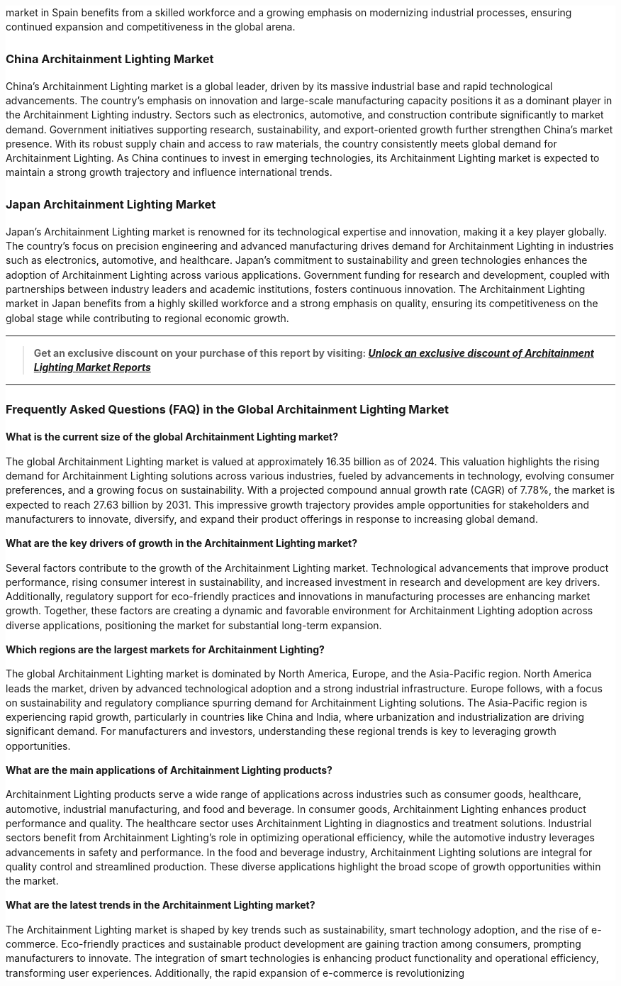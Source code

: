 market in Spain benefits from a skilled workforce and a growing emphasis on modernizing industrial processes, ensuring continued expansion and competitiveness in the global arena.</p><h3>China Architainment Lighting Market</h3><p>China&rsquo;s Architainment Lighting market is a global leader, driven by its massive industrial base and rapid technological advancements. The country&rsquo;s emphasis on innovation and large-scale manufacturing capacity positions it as a dominant player in the Architainment Lighting industry. Sectors such as electronics, automotive, and construction contribute significantly to market demand. Government initiatives supporting research, sustainability, and export-oriented growth further strengthen China&rsquo;s market presence. With its robust supply chain and access to raw materials, the country consistently meets global demand for Architainment Lighting. As China continues to invest in emerging technologies, its Architainment Lighting market is expected to maintain a strong growth trajectory and influence international trends.</p><h3>Japan Architainment Lighting Market</h3><p>Japan&rsquo;s Architainment Lighting market is renowned for its technological expertise and innovation, making it a key player globally. The country&rsquo;s focus on precision engineering and advanced manufacturing drives demand for Architainment Lighting in industries such as electronics, automotive, and healthcare. Japan&rsquo;s commitment to sustainability and green technologies enhances the adoption of Architainment Lighting across various applications. Government funding for research and development, coupled with partnerships between industry leaders and academic institutions, fosters continuous innovation. The Architainment Lighting market in Japan benefits from a highly skilled workforce and a strong emphasis on quality, ensuring its competitiveness on the global stage while contributing to regional economic growth.</p><hr /><blockquote><p><strong>Get an exclusive discount on your purchase of this report by visiting: <em><a href="://marketresearchpulse.com/ask-for-discount/106271?utm_source=Github&amp;utm_medium=0111">Unlock an exclusive discount of Architainment Lighting Market Reports</a></em>&nbsp;</strong></p></blockquote><hr /><h3>Frequently Asked Questions (FAQ) in the Global Architainment Lighting Market</h3><p><strong>What is the current size of the global Architainment Lighting market?</strong></p><p>The global Architainment Lighting market is valued at approximately 16.35 billion as of 2024. This valuation highlights the rising demand for Architainment Lighting solutions across various industries, fueled by advancements in technology, evolving consumer preferences, and a growing focus on sustainability. With a projected compound annual growth rate (CAGR) of 7.78%, the market is expected to reach 27.63 billion by 2031. This impressive growth trajectory provides ample opportunities for stakeholders and manufacturers to innovate, diversify, and expand their product offerings in response to increasing global demand.</p><p><strong>What are the key drivers of growth in the Architainment Lighting market?</strong></p><p>Several factors contribute to the growth of the Architainment Lighting market. Technological advancements that improve product performance, rising consumer interest in sustainability, and increased investment in research and development are key drivers. Additionally, regulatory support for eco-friendly practices and innovations in manufacturing processes are enhancing market growth. Together, these factors are creating a dynamic and favorable environment for Architainment Lighting adoption across diverse applications, positioning the market for substantial long-term expansion.</p><p><strong>Which regions are the largest markets for Architainment Lighting?</strong></p><p>The global Architainment Lighting market is dominated by North America, Europe, and the Asia-Pacific region. North America leads the market, driven by advanced technological adoption and a strong industrial infrastructure. Europe follows, with a focus on sustainability and regulatory compliance spurring demand for Architainment Lighting solutions. The Asia-Pacific region is experiencing rapid growth, particularly in countries like China and India, where urbanization and industrialization are driving significant demand. For manufacturers and investors, understanding these regional trends is key to leveraging growth opportunities.</p><p><strong>What are the main applications of Architainment Lighting products?</strong></p><p>Architainment Lighting products serve a wide range of applications across industries such as consumer goods, healthcare, automotive, industrial manufacturing, and food and beverage. In consumer goods, Architainment Lighting enhances product performance and quality. The healthcare sector uses Architainment Lighting in diagnostics and treatment solutions. Industrial sectors benefit from Architainment Lighting&rsquo;s role in optimizing operational efficiency, while the automotive industry leverages advancements in safety and performance. In the food and beverage industry, Architainment Lighting solutions are integral for quality control and streamlined production. These diverse applications highlight the broad scope of growth opportunities within the market.</p><p><strong>What are the latest trends in the Architainment Lighting market?</strong></p><p>The Architainment Lighting market is shaped by key trends such as sustainability, smart technology adoption, and the rise of e-commerce. Eco-friendly practices and sustainable product development are gaining traction among consumers, prompting manufacturers to innovate. The integration of smart technologies is enhancing product functionality and operational efficiency, transforming user experiences. Additionally, the rapid expansion of e-commerce is revolutionizing